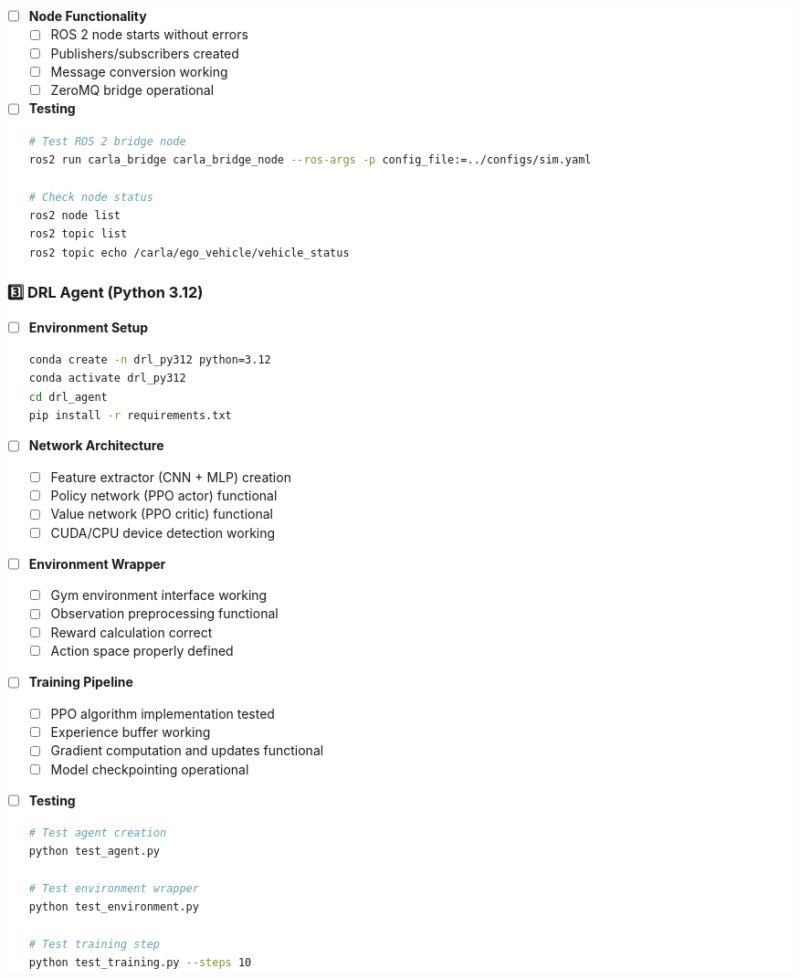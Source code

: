 - [ ] **Node Functionality**
  - [ ] ROS 2 node starts without errors
  - [ ] Publishers/subscribers created
  - [ ] Message conversion working
  - [ ] ZeroMQ bridge operational

- [ ] **Testing**
  ```bash
  # Test ROS 2 bridge node
  ros2 run carla_bridge carla_bridge_node --ros-args -p config_file:=../configs/sim.yaml
  
  # Check node status
  ros2 node list
  ros2 topic list
  ros2 topic echo /carla/ego_vehicle/vehicle_status
  ```

### 3️⃣ DRL Agent (Python 3.12)

- [ ] **Environment Setup**
  ```bash
  conda create -n drl_py312 python=3.12
  conda activate drl_py312
  cd drl_agent
  pip install -r requirements.txt
  ```

- [ ] **Network Architecture**
  - [ ] Feature extractor (CNN + MLP) creation
  - [ ] Policy network (PPO actor) functional
  - [ ] Value network (PPO critic) functional
  - [ ] CUDA/CPU device detection working

- [ ] **Environment Wrapper**
  - [ ] Gym environment interface working
  - [ ] Observation preprocessing functional
  - [ ] Reward calculation correct
  - [ ] Action space properly defined

- [ ] **Training Pipeline**
  - [ ] PPO algorithm implementation tested
  - [ ] Experience buffer working
  - [ ] Gradient computation and updates functional
  - [ ] Model checkpointing operational

- [ ] **Testing**
  ```bash
  # Test agent creation
  python test_agent.py
  
  # Test environment wrapper
  python test_environment.py
  
  # Test training step
  python test_training.py --steps 10
  ```
